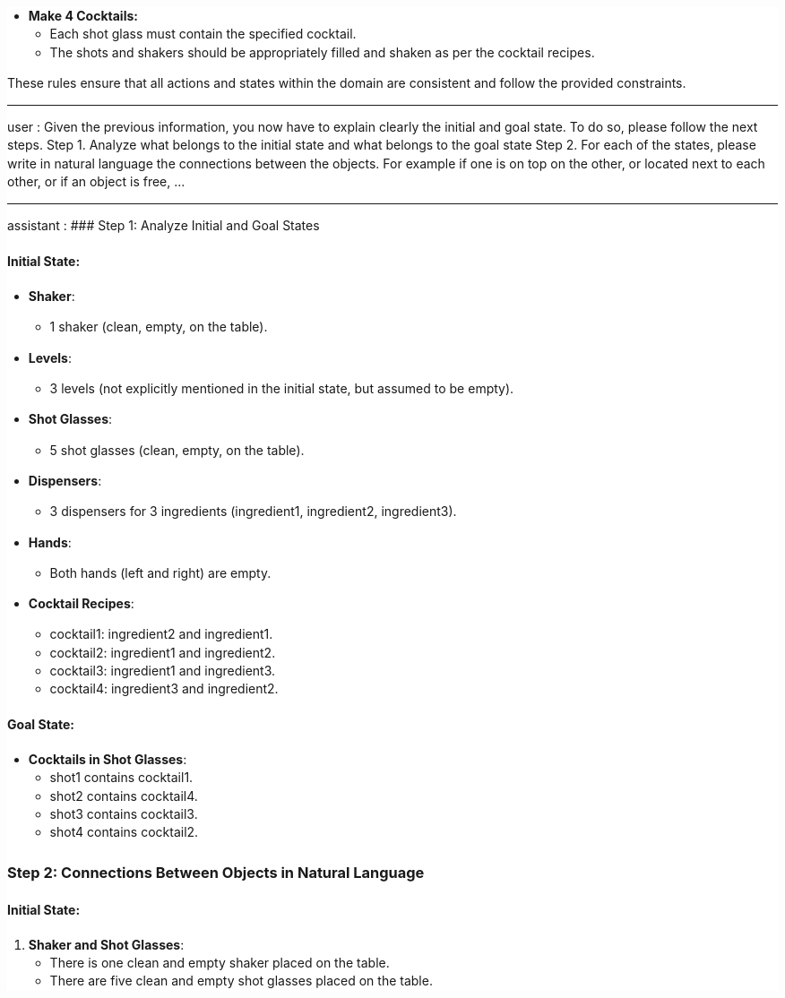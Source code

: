 - **Make 4 Cocktails:**
  - Each shot glass must contain the specified cocktail.
  - The shots and shakers should be appropriately filled and shaken as per the cocktail recipes.

These rules ensure that all actions and states within the domain are consistent and follow the provided constraints.

--------------------------------------------------

user : Given the previous information, you now have to explain clearly the initial and goal state. To do so, please follow the next steps.
Step 1. Analyze what belongs to the initial state and what belongs to the goal state
Step 2. For each of the states, please write in natural language the connections between the objects. For example if one is on top on the other, or located next to each other, or if an object is free, ...

--------------------------------------------------

assistant : ### Step 1: Analyze Initial and Goal States

#### Initial State:

- **Shaker**:
  - 1 shaker (clean, empty, on the table).

- **Levels**:
  - 3 levels (not explicitly mentioned in the initial state, but assumed to be empty).

- **Shot Glasses**:
  - 5 shot glasses (clean, empty, on the table).

- **Dispensers**:
  - 3 dispensers for 3 ingredients (ingredient1, ingredient2, ingredient3).

- **Hands**:
  - Both hands (left and right) are empty.

- **Cocktail Recipes**:
  - cocktail1: ingredient2 and ingredient1.
  - cocktail2: ingredient1 and ingredient2.
  - cocktail3: ingredient1 and ingredient3.
  - cocktail4: ingredient3 and ingredient2.

#### Goal State:

- **Cocktails in Shot Glasses**:
  - shot1 contains cocktail1.
  - shot2 contains cocktail4.
  - shot3 contains cocktail3.
  - shot4 contains cocktail2.

### Step 2: Connections Between Objects in Natural Language

#### Initial State:

1. **Shaker and Shot Glasses**:
   - There is one clean and empty shaker placed on the table.
   - There are five clean and empty shot glasses placed on the table.
